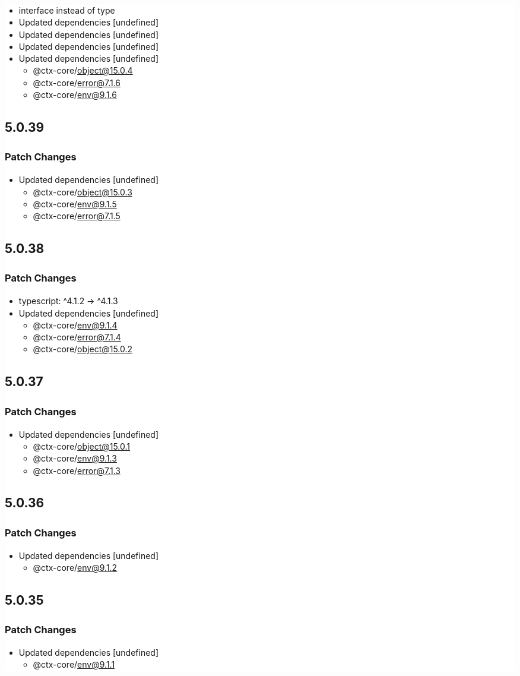 - interface instead of type
- Updated dependencies [undefined]
- Updated dependencies [undefined]
- Updated dependencies [undefined]
- Updated dependencies [undefined]
  - @ctx-core/object@15.0.4
  - @ctx-core/error@7.1.6
  - @ctx-core/env@9.1.6

## 5.0.39

### Patch Changes

- Updated dependencies [undefined]
  - @ctx-core/object@15.0.3
  - @ctx-core/env@9.1.5
  - @ctx-core/error@7.1.5

## 5.0.38

### Patch Changes

- typescript: ^4.1.2 -> ^4.1.3
- Updated dependencies [undefined]
  - @ctx-core/env@9.1.4
  - @ctx-core/error@7.1.4
  - @ctx-core/object@15.0.2

## 5.0.37

### Patch Changes

- Updated dependencies [undefined]
  - @ctx-core/object@15.0.1
  - @ctx-core/env@9.1.3
  - @ctx-core/error@7.1.3

## 5.0.36

### Patch Changes

- Updated dependencies [undefined]
  - @ctx-core/env@9.1.2

## 5.0.35

### Patch Changes

- Updated dependencies [undefined]
  - @ctx-core/env@9.1.1
